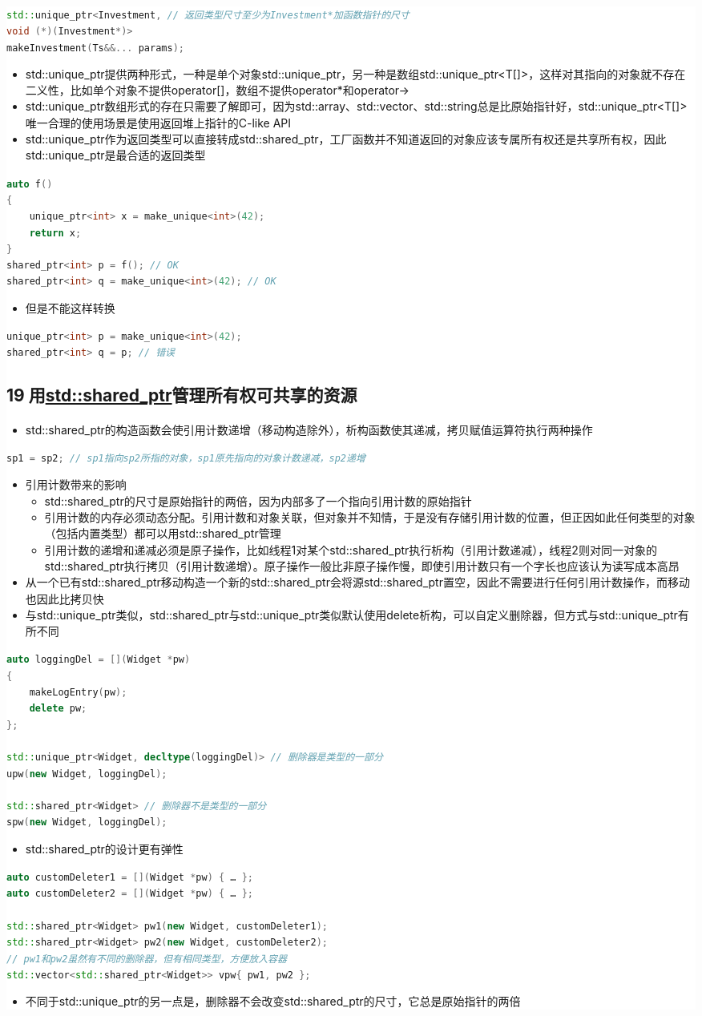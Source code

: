 ```cpp
std::unique_ptr<Investment, // 返回类型尺寸至少为Investment*加函数指针的尺寸
void (*)(Investment*)>
makeInvestment(Ts&&... params);
```
* std::unique_ptr提供两种形式，一种是单个对象std::unique_ptr<T>，另一种是数组std::unique_ptr<T[]>，这样对其指向的对象就不存在二义性，比如单个对象不提供operator[]，数组不提供operator*和operator->
* std::unique_ptr数组形式的存在只需要了解即可，因为std::array、std::vector、std::string总是比原始指针好，std::unique_ptr<T[]>唯一合理的使用场景是使用返回堆上指针的C-like API
* std::unique_ptr作为返回类型可以直接转成std::shared_ptr，工厂函数并不知道返回的对象应该专属所有权还是共享所有权，因此std::unique_ptr是最合适的返回类型
```cpp
auto f()
{
    unique_ptr<int> x = make_unique<int>(42);
    return x;
}
shared_ptr<int> p = f(); // OK
shared_ptr<int> q = make_unique<int>(42); // OK
```
* 但是不能这样转换
```cpp
unique_ptr<int> p = make_unique<int>(42);
shared_ptr<int> q = p; // 错误
```

## 19 用[std::shared_ptr](https://en.cppreference.com/w/cpp/memory/shared_ptr)管理所有权可共享的资源
* std::shared_ptr的构造函数会使引用计数递增（移动构造除外），析构函数使其递减，拷贝赋值运算符执行两种操作
```cpp
sp1 = sp2; // sp1指向sp2所指的对象，sp1原先指向的对象计数递减，sp2递增
```
* 引用计数带来的影响
  * std::shared_ptr的尺寸是原始指针的两倍，因为内部多了一个指向引用计数的原始指针
  * 引用计数的内存必须动态分配。引用计数和对象关联，但对象并不知情，于是没有存储引用计数的位置，但正因如此任何类型的对象（包括内置类型）都可以用std::shared_ptr管理
  * 引用计数的递增和递减必须是原子操作，比如线程1对某个std::shared_ptr执行析构（引用计数递减），线程2则对同一对象的std::shared_ptr执行拷贝（引用计数递增）。原子操作一般比非原子操作慢，即使引用计数只有一个字长也应该认为读写成本高昂
* 从一个已有std::shared_ptr移动构造一个新的std::shared_ptr会将源std::shared_ptr置空，因此不需要进行任何引用计数操作，而移动也因此比拷贝快
* 与std::unique_ptr类似，std::shared_ptr与std::unique_ptr类似默认使用delete析构，可以自定义删除器，但方式与std::unique_ptr有所不同
```cpp
auto loggingDel = [](Widget *pw)
{
    makeLogEntry(pw);
    delete pw;
};

std::unique_ptr<Widget, decltype(loggingDel)> // 删除器是类型的一部分
upw(new Widget, loggingDel);

std::shared_ptr<Widget> // 删除器不是类型的一部分
spw(new Widget, loggingDel);
```
* std::shared_ptr的设计更有弹性
```cpp
auto customDeleter1 = [](Widget *pw) { … }; 
auto customDeleter2 = [](Widget *pw) { … };

std::shared_ptr<Widget> pw1(new Widget, customDeleter1);
std::shared_ptr<Widget> pw2(new Widget, customDeleter2);
// pw1和pw2虽然有不同的删除器，但有相同类型，方便放入容器
std::vector<std::shared_ptr<Widget>> vpw{ pw1, pw2 };
```
* 不同于std::unique_ptr的另一点是，删除器不会改变std::shared_ptr的尺寸，它总是原始指针的两倍